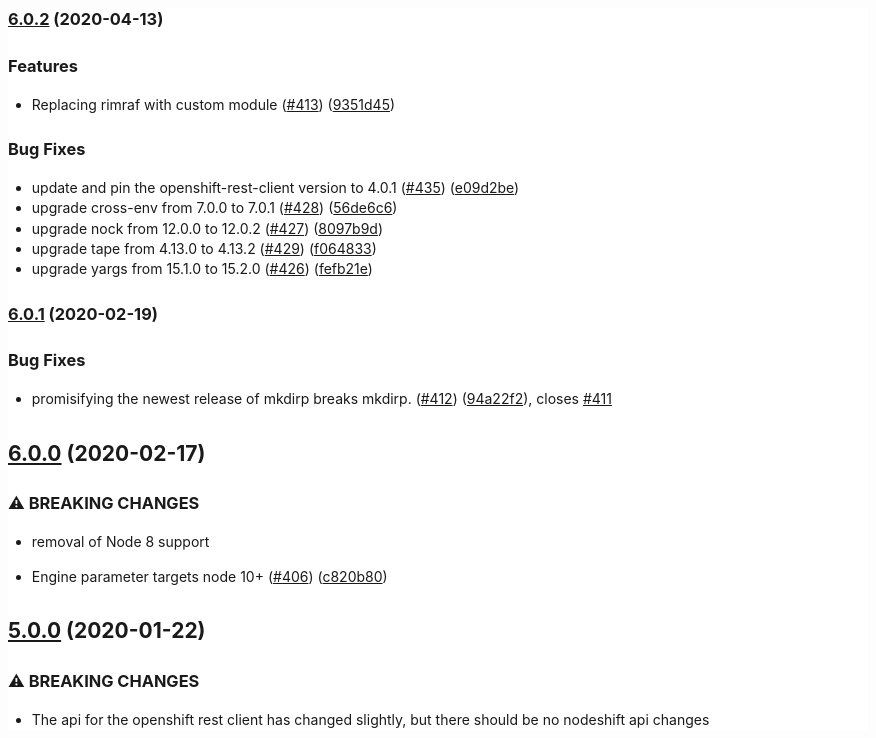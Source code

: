 ### [6.0.2](https://github.com/nodeshift/nodeshift/compare/v6.0.1...v6.0.2) (2020-04-13)


### Features

* Replacing rimraf with custom module ([#413](https://github.com/nodeshift/nodeshift/issues/413)) ([9351d45](https://github.com/nodeshift/nodeshift/commit/9351d4527cd1688ef5b349ca711425c37f0e0cce))


### Bug Fixes

* update and pin the openshift-rest-client version to 4.0.1 ([#435](https://github.com/nodeshift/nodeshift/issues/435)) ([e09d2be](https://github.com/nodeshift/nodeshift/commit/e09d2be07c6a7cf97d4fcf9eb4a9682ec7a8d9e7))
* upgrade cross-env from 7.0.0 to 7.0.1 ([#428](https://github.com/nodeshift/nodeshift/issues/428)) ([56de6c6](https://github.com/nodeshift/nodeshift/commit/56de6c65c3dc1d5c143fbf5c763a29b99148e6a8))
* upgrade nock from 12.0.0 to 12.0.2 ([#427](https://github.com/nodeshift/nodeshift/issues/427)) ([8097b9d](https://github.com/nodeshift/nodeshift/commit/8097b9d38141898f046e655e1746c383c902992f))
* upgrade tape from 4.13.0 to 4.13.2 ([#429](https://github.com/nodeshift/nodeshift/issues/429)) ([f064833](https://github.com/nodeshift/nodeshift/commit/f064833f04fb2efb37b1fb49714a214a3db82e04))
* upgrade yargs from 15.1.0 to 15.2.0 ([#426](https://github.com/nodeshift/nodeshift/issues/426)) ([fefb21e](https://github.com/nodeshift/nodeshift/commit/fefb21eacfd012d0babee1e16b56447b5fe0e1be))

### [6.0.1](https://github.com/nodeshift/nodeshift/compare/v6.0.0...v6.0.1) (2020-02-19)


### Bug Fixes

* promisifying the newest release of mkdirp breaks mkdirp. ([#412](https://github.com/nodeshift/nodeshift/issues/412)) ([94a22f2](https://github.com/nodeshift/nodeshift/commit/94a22f28ac2d823e85c7d3b6cb1b4c32ea2bb166)), closes [#411](https://github.com/nodeshift/nodeshift/issues/411)

## [6.0.0](https://github.com/nodeshift/nodeshift/compare/v5.0.0...v6.0.0) (2020-02-17)


### ⚠ BREAKING CHANGES

* removal of Node 8 support

* Engine parameter targets node 10+ ([#406](https://github.com/nodeshift/nodeshift/issues/406)) ([c820b80](https://github.com/nodeshift/nodeshift/commit/c820b80de0650a3c1dbf0d6e8098c20cd4bb198b))

## [5.0.0](https://github.com/nodeshift/nodeshift/compare/v4.2.0...v5.0.0) (2020-01-22)


### ⚠ BREAKING CHANGES

* The api for the openshift rest client has changed slightly, but there should be no nodeshift api changes
